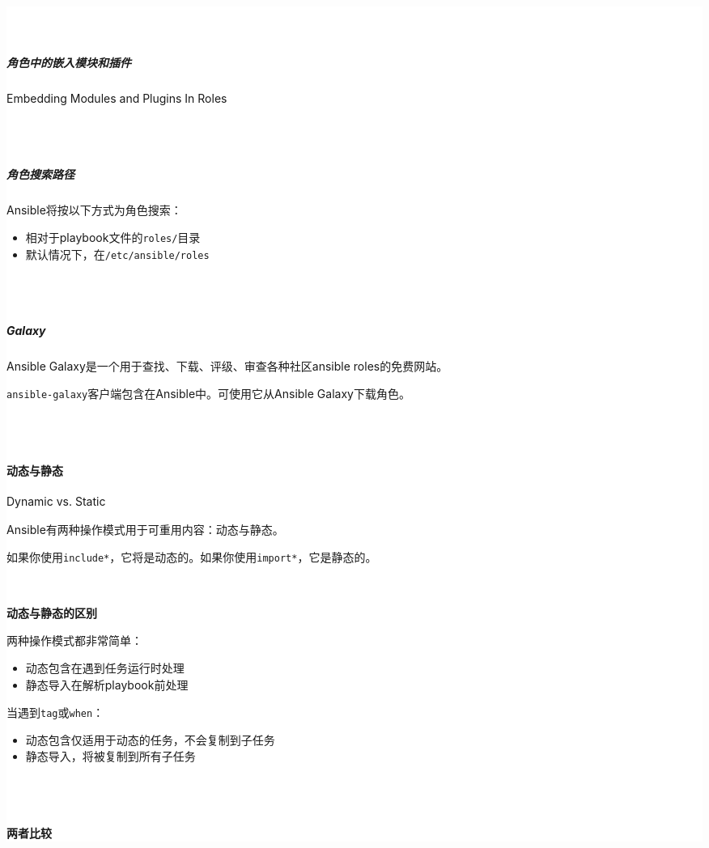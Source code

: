 
<br>
<br>


##### 角色中的嵌入模块和插件

Embedding Modules and Plugins In Roles


<br>
<br>


##### 角色搜索路径

Ansible将按以下方式为角色搜索：

- 相对于playbook文件的`roles/`目录
- 默认情况下，在`/etc/ansible/roles`


<br>
<br>


##### Galaxy

Ansible Galaxy是一个用于查找、下载、评级、审查各种社区ansible roles的免费网站。

`ansible-galaxy`客户端包含在Ansible中。可使用它从Ansible Galaxy下载角色。


<br>
<br>


#### 动态与静态

Dynamic vs. Static

Ansible有两种操作模式用于可重用内容：动态与静态。

如果你使用`include*`，它将是动态的。如果你使用`import*`，它是静态的。

<br>

**动态与静态的区别**

两种操作模式都非常简单：

- 动态包含在遇到任务运行时处理
- 静态导入在解析playbook前处理

当遇到`tag`或`when`：

- 动态包含仅适用于动态的任务，不会复制到子任务
- 静态导入，将被复制到所有子任务


<br>
<br>


#### 两者比较

